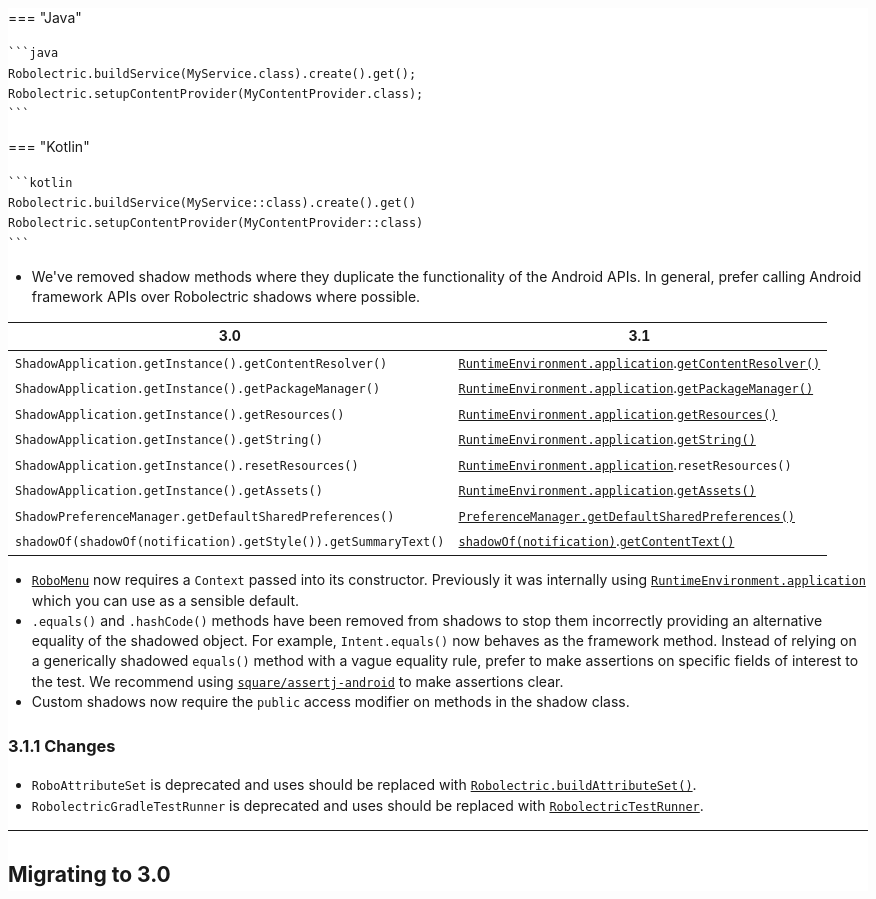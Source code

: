 === "Java"

    ```java
    Robolectric.buildService(MyService.class).create().get();
    Robolectric.setupContentProvider(MyContentProvider.class);
    ```

=== "Kotlin"

    ```kotlin
    Robolectric.buildService(MyService::class).create().get()
    Robolectric.setupContentProvider(MyContentProvider::class)
    ```

* We've removed shadow methods where they duplicate the functionality of the Android APIs. In
  general, prefer calling Android framework APIs over Robolectric shadows where possible.

| 3.0                                                            | 3.1                                                                                                                                              |
|----------------------------------------------------------------|--------------------------------------------------------------------------------------------------------------------------------------------------|
| `ShadowApplication.getInstance().getContentResolver()`         | [`RuntimeEnvironment.application`][runtime-environment-application-javadoc].[`getContentResolver()`][context-get-content-resolver-documentation] |
| `ShadowApplication.getInstance().getPackageManager()`          | [`RuntimeEnvironment.application`][runtime-environment-application-javadoc].[`getPackageManager()`][context-get-package-manager-documentation]   |
| `ShadowApplication.getInstance().getResources()`               | [`RuntimeEnvironment.application`][runtime-environment-application-javadoc].[`getResources()`][context-get-resources-documentation]              |
| `ShadowApplication.getInstance().getString()`                  | [`RuntimeEnvironment.application`][runtime-environment-application-javadoc].[`getString()`][context-get-string-documentation]                    |
| `ShadowApplication.getInstance().resetResources()`             | [`RuntimeEnvironment.application`][runtime-environment-application-javadoc].`resetResources()`                                                   |
| `ShadowApplication.getInstance().getAssets()`                  | [`RuntimeEnvironment.application`][runtime-environment-application-javadoc].[`getAssets()`][context-get-assets-documentation]                    |
| `ShadowPreferenceManager.getDefaultSharedPreferences()`        | [`PreferenceManager.getDefaultSharedPreferences()`][preference-manager-get-default-shared-preferences-documentation]                             |
| `shadowOf(shadowOf(notification).getStyle()).getSummaryText()` | [`shadowOf(notification)`][shadow-of-notification-javadoc].[`getContentText()`][shadow-notification-get-content-text-javadoc]                    |

* [`RoboMenu`][robo-menu-javadoc] now requires a `Context` passed into its constructor. Previously
  it was internally using
  [`RuntimeEnvironment.application`][runtime-environment-application-javadoc] which you can use as a
  sensible default.
* `.equals()` and `.hashCode()` methods have been removed from shadows to stop them incorrectly
  providing an alternative equality of the shadowed object. For example, `Intent.equals()` now
  behaves as the framework method. Instead of relying on a generically shadowed `equals()` method
  with a vague equality rule, prefer to make assertions on specific fields of interest to the test.
  We recommend using [`square/assertj-android`][square-assertj-android] to make assertions clear.
* Custom shadows now require the `public` access modifier on methods in the shadow class.

### 3.1.1 Changes

* `RoboAttributeSet` is deprecated and uses should be replaced with
  [`Robolectric.buildAttributeSet()`][robolectric-build-attribute-set-javadoc].
* `RobolectricGradleTestRunner` is deprecated and uses should be replaced with
  [`RobolectricTestRunner`][robolectric-test-runner-javadoc].

---


## Migrating to 3.0<a name="migrating-from-24-to-30"></a>


[activity-controller-javadoc]: javadoc/latest/org/robolectric/android/controller/ActivityController.html
[activity-documentation]: https://developer.android.com/reference/android/app/Activity
[activity-finish-documentation]: https://developer.android.com/reference/android/app/Activity#finish()
[androidx-test-apis]: https://developer.android.com/reference/androidx/test/package-summary
[application-provider-get-application-context-documentation]: https://developer.android.com/reference/androidx/test/core/app/ApplicationProvider#getApplicationContext()
[config-asset-dir-javadoc]: javadoc/latest/org/robolectric/annotation/Config.html#assetDir()
[config-javadoc]: javadoc/latest/org/robolectric/annotation/Config.html
[config-manifest-javadoc]: javadoc/latest/org/robolectric/annotation/Config.html#manifest()
[config-merger-get-config-properties-javadoc]: javadoc/latest/org/robolectric/ConfigMerger.html#getConfigProperties(java.lang.String)
[config-package-name-javadoc]: javadoc/latest/org/robolectric/annotation/Config.html#packageName()
[config-resource-dir-javadoc]: javadoc/latest/org/robolectric/annotation/Config.html#resourceDir()
[content-provider-controller-javadoc]: javadoc/latest/org/robolectric/android/controller/ContentProviderController.html
[content-provider-documentation]: https://developer.android.com/reference/android/content/ContentProvider
[context-documentation]: https://developer.android.com/reference/android/content/Context
[context-get-assets-documentation]: https://developer.android.com/reference/android/content/Context#getAssets()
[context-get-content-resolver-documentation]: https://developer.android.com/reference/android/content/Context#getContentResolver()
[context-get-package-manager-documentation]: https://developer.android.com/reference/android/content/Context#getPackageManager()
[context-get-resources-documentation]: https://developer.android.com/reference/android/content/Context#getResources()
[context-get-string-documentation]: https://developer.android.com/reference/android/content/Context#getString(int)
[context-wrapper-documentation]: https://developer.android.com/reference/android/content/ContextWrapper
[display-documentation]: https://developer.android.com/reference/android/view/Display
[display-metrics-documentation]: https://developer.android.com/reference/android/util/DisplayMetrics
[fake-http-get-latest-sent-http-request-javadoc]: javadoc/latest/org/robolectric/shadows/httpclient/FakeHttp.html#getLatestSentHttpRequest()
[fragment-controller-javadoc]: javadoc/latest/org/robolectric/android/controller/FragmentController.html
[intent-service-controller-javadoc]: javadoc/latest/org/robolectric/android/controller/IntentServiceController.html
[migrate-to-androidx]: https://developer.android.com/jetpack/androidx/migrate
[mockito]: https://site.mockito.org/
[motion-event-builder-documentation]: https://developer.android.com/reference/androidx/test/core/view/MotionEventBuilder
[package-manager-documentation]: https://developer.android.com/reference/android/content/pm/PackageManager
[preference-manager-get-default-shared-preferences-documentation]: https://developer.android.com/reference/android/preference/PreferenceManager#getDefaultSharedPreferences(android.content.Context)
[robo-executor-service-javadoc]: javadoc/latest/org/robolectric/android/util/concurrent/RoboExecutorService.html
[robo-extended-response-cache-javadoc]: javadoc/latest/org/robolectric/fakes/RoboExtendedResponseCache.html
[robo-menu-javadoc]: javadoc/latest/org/robolectric/fakes/RoboMenu.html
[robolectric-build-activity-javadoc]: javadoc/latest/org/robolectric/Robolectric.html#buildActivity(java.lang.Class)
[robolectric-build-attribute-set-javadoc]: javadoc/latest/org/robolectric/Robolectric.html#buildAttributeSet()
[robolectric-build-content-provider-javadoc]: javadoc/latest/org/robolectric/Robolectric.html#buildContentProvider(java.lang.Class)
[robolectric-build-service-javadoc]: javadoc/latest/org/robolectric/Robolectric.html#buildService(java.lang.Class)
[robolectric-test-runner-build-global-config-javadoc]: javadoc/latest/org/robolectric/RobolectricTestRunner.html#buildGlobalConfig()
[robolectric-test-runner-javadoc]: javadoc/latest/org/robolectric/RobolectricTestRunner.html
[runtime-environment-application-javadoc]: javadoc/latest/org/robolectric/RuntimeEnvironment.html#application
[service-controller-javadoc]: javadoc/latest/org/robolectric/android/controller/ServiceController.html
[service-documentation]: https://developer.android.com/reference/android/app/Service
[shadow-alert-dialog-get-latest-alert-dialog-javadoc]: javadoc/latest/org/robolectric/shadows/ShadowAlertDialog.html#getLatestAlertDialog()
[shadow-application-package-manager-javadoc]: javadoc/latest/org/robolectric/shadows/ShadowApplicationPackageManager.html
[shadow-dialog-get-latest-dialog-javadoc]: javadoc/latest/org/robolectric/shadows/ShadowDialog.html#getLatestDialog()
[shadow-display-get-default-display-javadoc]: javadoc/latest/org/robolectric/shadows/ShadowDisplay.html#getDefaultDisplay()
[shadow-drawable-get-created-from-res-id-javadoc]: javadoc/latest/org/robolectric/shadows/ShadowDrawable.html#getCreatedFromResId()
[shadow-extract-javadoc]: javadoc/latest/org/robolectric/shadow/api/Shadow.html#extract(java.lang.Object)
[shadow-javadoc]: javadoc/latest/org/robolectric/shadow/api/Shadow.html
[shadow-notification-get-content-text-javadoc]: javadoc/latest/org/robolectric/shadows/ShadowNotification.html#getContentText()
[shadow-notification-is-indeterminate-javadoc]: javadoc/latest/org/robolectric/shadows/ShadowNotification.html#isIndeterminate()
[shadow-of-drawable-javadoc]: javadoc/latest/org/robolectric/Shadows.html#shadowOf(android.graphics.drawable.Drawable)
[shadow-of-looper-javadoc]: javadoc/latest/org/robolectric/Shadows.html#shadowOf(android.os.Looper)
[shadow-of-notification-javadoc]: javadoc/latest/org/robolectric/Shadows.html#shadowOf(android.app.Notification)
[shadow-of-package-manager-javadoc]: javadoc/latest/org/robolectric/Shadows.html#shadowOf(android.content.pm.PackageManager)
[shadow-package-manager-javadoc]: javadoc/latest/org/robolectric/shadows/ShadowPackageManager.html
[shadow-popup-menu-get-latest-popup-menu-javadoc]: javadoc/latest/org/robolectric/shadows/ShadowPopupMenu.html#getLatestPopupMenu()
[shared-preferences-documentation]: https://developer.android.com/reference/android/content/SharedPreferences
[square-assertj-android]: https://github.com/square/assertj-android
[system-current-time-millis-documentation]: https://developer.android.com/reference/java/lang/System#currentTimeMillis()
[xml-resource-parser-impl-javadoc]: javadoc/latest/org/robolectric/android/XmlResourceParserImpl.html